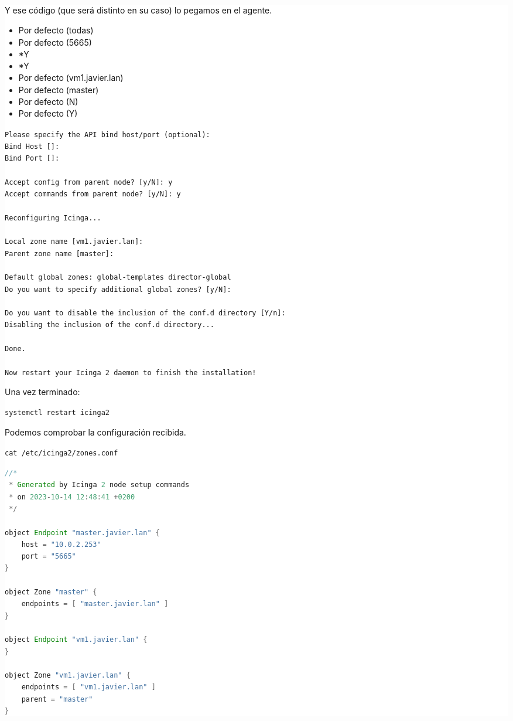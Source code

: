 Y ese código (que será distinto en su caso) lo pegamos en el agente.

- Por defecto (todas)
- Por defecto (5665)
- *Y
- *Y
- Por defecto (vm1.javier.lan)
- Por defecto (master)
- Por defecto (N)
- Por defecto (Y)

```
Please specify the API bind host/port (optional):
Bind Host []: 
Bind Port []: 

Accept config from parent node? [y/N]: y
Accept commands from parent node? [y/N]: y

Reconfiguring Icinga...

Local zone name [vm1.javier.lan]: 
Parent zone name [master]: 

Default global zones: global-templates director-global
Do you want to specify additional global zones? [y/N]: 

Do you want to disable the inclusion of the conf.d directory [Y/n]: 
Disabling the inclusion of the conf.d directory...

Done.

Now restart your Icinga 2 daemon to finish the installation!
```

Una vez terminado:
```
systemctl restart icinga2
```

Podemos comprobar la configuración recibida. 
```
cat /etc/icinga2/zones.conf
```
```java
//*
 * Generated by Icinga 2 node setup commands
 * on 2023-10-14 12:48:41 +0200
 */

object Endpoint "master.javier.lan" {
	host = "10.0.2.253"
	port = "5665"
}

object Zone "master" {
	endpoints = [ "master.javier.lan" ]
}

object Endpoint "vm1.javier.lan" {
}

object Zone "vm1.javier.lan" {
	endpoints = [ "vm1.javier.lan" ]
	parent = "master"
}

```